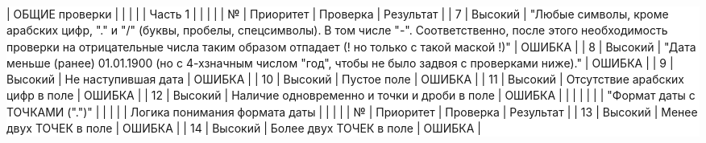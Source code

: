 | ОБЩИЕ проверки                                            |           |                                                                                                                                                                                                                                                                                   |                                        |
| Часть 1                                                   |           |                                                                                                                                                                                                                                                                                   |                                        |
| №                                                         | Приоритет | Проверка                                                                                                                                                                                                                                                                          | Результат                              |
| 7                                                         | Высокий   | "Любые символы, кроме арабских цифр, "." и "/" (буквы, пробелы, спецсимволы). В том числе "-". Соответственно, после этого необходимость проверки на отрицательные числа таким образом отпадает (! но только с такой маской !)"                                                   | ОШИБКА                                 |
| 8                                                         | Высокий   | "Дата меньше (ранее) 01.01.1900 (но с 4-хзначным числом "год", чтобы не было задвоя с проверками ниже)."                                                                                                                                                                          | ОШИБКА                                 |
| 9                                                         | Высокий   | Не наступившая дата                                                                                                                                                                                                                                                               | ОШИБКА                                 |
| 10                                                        | Высокий   | Пустое поле                                                                                                                                                                                                                                                                       | ОШИБКА                                 |
| 11                                                        | Высокий   | Отсутствие арабских цифр в поле                                                                                                                                                                                                                                                   | ОШИБКА                                 |
| 12                                                        | Высокий   | Наличие одновременно и точки и дроби в поле                                                                                                                                                                                                                                       | ОШИБКА                                 |
|                                                           |           |                                                                                                                                                                                                                                                                                   |                                        |
| "Формат даты с ТОЧКАМИ (".")"                             |           |                                                                                                                                                                                                                                                                                   |                                        |
| Логика понимания формата даты                             |           |                                                                                                                                                                                                                                                                                   |                                        |
| №                                                         | Приоритет | Проверка                                                                                                                                                                                                                                                                          | Результат                              |
| 13                                                        | Высокий   | Менее двух ТОЧЕК в поле                                                                                                                                                                                                                                                           | ОШИБКА                                 |
| 14                                                        | Высокий   | Более двух ТОЧЕК в поле                                                                                                                                                                                                                                                           | ОШИБКА                                 |